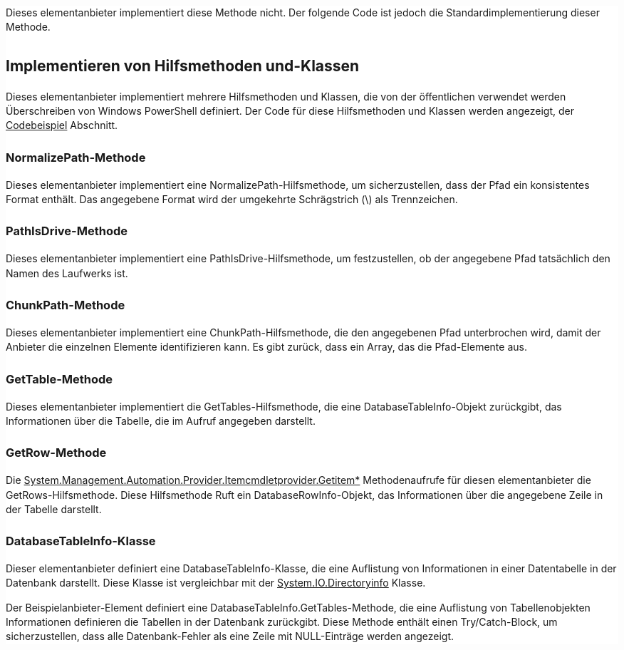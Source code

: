 Dieses elementanbieter implementiert diese Methode nicht. Der folgende Code ist jedoch die Standardimplementierung dieser Methode.



## <a name="implementing-helper-methods-and-classes"></a>Implementieren von Hilfsmethoden und-Klassen

Dieses elementanbieter implementiert mehrere Hilfsmethoden und Klassen, die von der öffentlichen verwendet werden Überschreiben von Windows PowerShell definiert. Der Code für diese Hilfsmethoden und Klassen werden angezeigt, der [Codebeispiel](#code-sample) Abschnitt.

### <a name="normalizepath-method"></a>NormalizePath-Methode

Dieses elementanbieter implementiert eine NormalizePath-Hilfsmethode, um sicherzustellen, dass der Pfad ein konsistentes Format enthält. Das angegebene Format wird der umgekehrte Schrägstrich (\\) als Trennzeichen.

### <a name="pathisdrive-method"></a>PathIsDrive-Methode

Dieses elementanbieter implementiert eine PathIsDrive-Hilfsmethode, um festzustellen, ob der angegebene Pfad tatsächlich den Namen des Laufwerks ist.

### <a name="chunkpath-method"></a>ChunkPath-Methode

Dieses elementanbieter implementiert eine ChunkPath-Hilfsmethode, die den angegebenen Pfad unterbrochen wird, damit der Anbieter die einzelnen Elemente identifizieren kann. Es gibt zurück, dass ein Array, das die Pfad-Elemente aus.

### <a name="gettable-method"></a>GetTable-Methode

Dieses elementanbieter implementiert die GetTables-Hilfsmethode, die eine DatabaseTableInfo-Objekt zurückgibt, das Informationen über die Tabelle, die im Aufruf angegeben darstellt.

### <a name="getrow-method"></a>GetRow-Methode

Die [System.Management.Automation.Provider.Itemcmdletprovider.Getitem*](/dotnet/api/System.Management.Automation.Provider.ItemCmdletProvider.GetItem) Methodenaufrufe für diesen elementanbieter die GetRows-Hilfsmethode. Diese Hilfsmethode Ruft ein DatabaseRowInfo-Objekt, das Informationen über die angegebene Zeile in der Tabelle darstellt.

### <a name="databasetableinfo-class"></a>DatabaseTableInfo-Klasse

Dieser elementanbieter definiert eine DatabaseTableInfo-Klasse, die eine Auflistung von Informationen in einer Datentabelle in der Datenbank darstellt. Diese Klasse ist vergleichbar mit der [System.IO.Directoryinfo](/dotnet/api/System.IO.DirectoryInfo) Klasse.

Der Beispielanbieter-Element definiert eine DatabaseTableInfo.GetTables-Methode, die eine Auflistung von Tabellenobjekten Informationen definieren die Tabellen in der Datenbank zurückgibt. Diese Methode enthält einen Try/Catch-Block, um sicherzustellen, dass alle Datenbank-Fehler als eine Zeile mit NULL-Einträge werden angezeigt.
